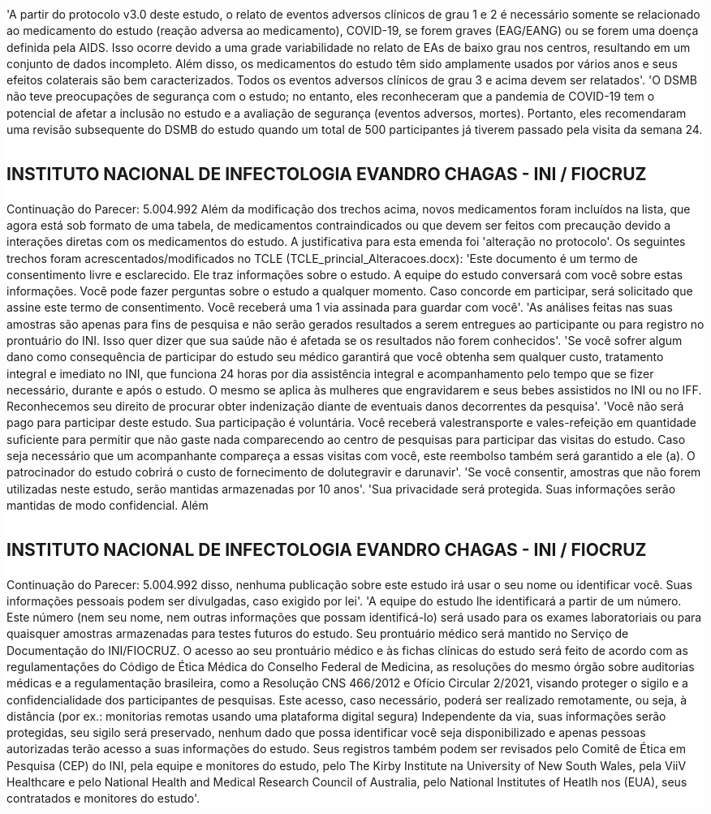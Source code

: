 'A partir do protocolo v3.0 deste estudo, o relato de eventos adversos clínicos de grau 1 e 2 é necessário somente se relacionado ao medicamento do estudo (reação adversa ao medicamento), COVID-19, se forem graves (EAG/EANG) ou se forem uma doença definida pela AIDS. Isso ocorre devido a uma grade variabilidade no relato de EAs de baixo grau nos centros, resultando em um conjunto de dados incompleto. Além disso, os medicamentos do estudo têm sido amplamente usados por vários anos e seus efeitos colaterais são bem caracterizados. Todos os eventos adversos clínicos de grau 3 e acima devem ser relatados'.
'O DSMB não teve preocupações de segurança com o estudo; no entanto, eles reconheceram que a pandemia de COVID-19 tem o potencial de afetar a inclusão no estudo e a avaliação de segurança (eventos adversos, mortes). Portanto, eles recomendaram uma revisão subsequente do DSMB do estudo quando um total de 500 participantes já tiverem passado pela visita da semana 24.
## INSTITUTO NACIONAL DE INFECTOLOGIA EVANDRO CHAGAS - INI / FIOCRUZ

Continuação do Parecer: 5.004.992
Além da modificação dos trechos acima, novos medicamentos foram incluídos na lista, que agora está sob formato de uma tabela, de medicamentos contraindicados ou que devem ser feitos com precaução devido a interações diretas com os medicamentos do estudo.
A justificativa para esta emenda foi 'alteração no protocolo'.
Os seguintes trechos foram acrescentados/modificados no TCLE (TCLE\_princial\_Alteracoes.docx):
'Este documento é um termo de consentimento livre e esclarecido. Ele traz informações sobre o estudo. A equipe do estudo conversará com você sobre estas informações. Você pode fazer perguntas sobre o estudo a qualquer momento. Caso concorde em participar, será solicitado que assine este termo de consentimento. Você receberá uma 1 via assinada para guardar com você'.
'As análises feitas nas suas amostras são apenas para fins de pesquisa e não serão gerados resultados a serem entregues ao participante ou para registro no prontuário do INI. Isso quer dizer que sua saúde não é afetada se os resultados não forem conhecidos'.
'Se você sofrer algum dano como consequência de participar do estudo seu médico garantirá que você obtenha sem qualquer custo, tratamento integral e imediato no INI, que funciona 24 horas por dia assistência integral e acompanhamento pelo tempo que se fizer necessário, durante e após o estudo. O mesmo se aplica às mulheres que engravidarem e seus bebes assistidos no INI ou no IFF. Reconhecemos seu direito de procurar obter indenização diante de eventuais danos decorrentes da pesquisa'.
'Você não será pago para participar deste estudo. Sua participação é voluntária. Você receberá valestransporte e vales-refeição em quantidade suficiente para permitir que não gaste nada comparecendo ao centro de pesquisas para participar das visitas do estudo. Caso seja necessário que um acompanhante compareça a essas visitas com você, este reembolso também será garantido a ele (a). O patrocinador do estudo cobrirá o custo de fornecimento de dolutegravir e darunavir'.
'Se você consentir, amostras que não forem utilizadas neste estudo, serão mantidas armazenadas por 10 anos'.
'Sua privacidade será protegida. Suas informações serão mantidas de modo confidencial. Além
## INSTITUTO NACIONAL DE INFECTOLOGIA EVANDRO CHAGAS - INI / FIOCRUZ

Continuação do Parecer: 5.004.992
disso, nenhuma publicação sobre este estudo irá usar o seu nome ou identificar você. Suas informações pessoais podem ser divulgadas, caso exigido por lei'.
'A equipe do estudo lhe identificará a partir de um número. Este número (nem seu nome, nem outras informações que possam identificá-lo) será usado para os exames laboratoriais ou para quaisquer amostras armazenadas para testes futuros do estudo. Seu prontuário médico será mantido no Serviço de Documentação do INI/FIOCRUZ. O acesso ao seu prontuário médico e às fichas clínicas do estudo será feito de acordo com as regulamentações do Código de Ética Médica do Conselho Federal de Medicina, as resoluções do mesmo órgão sobre auditorias médicas e a regulamentação brasileira, como a Resolução CNS 466/2012 e Ofício Circular 2/2021, visando proteger o sigilo e a confidencialidade dos participantes de pesquisas. Este acesso, caso necessário, poderá ser realizado remotamente, ou seja, à distância (por ex.: monitorias remotas usando uma plataforma digital segura) Independente da via, suas informações serão protegidas, seu sigilo será preservado, nenhum dado que possa identificar você seja disponibilizado e apenas pessoas autorizadas terão acesso a suas informações do estudo. Seus registros também podem ser revisados pelo Comitê de Ética em Pesquisa (CEP) do INI, pela equipe e monitores do estudo, pelo The Kirby Institute na University of New South Wales, pela ViiV Healthcare e pelo National Health and Medical Research Council of Australia, pelo National Institutes of Heatlh nos (EUA), seus contratados e monitores do estudo'.